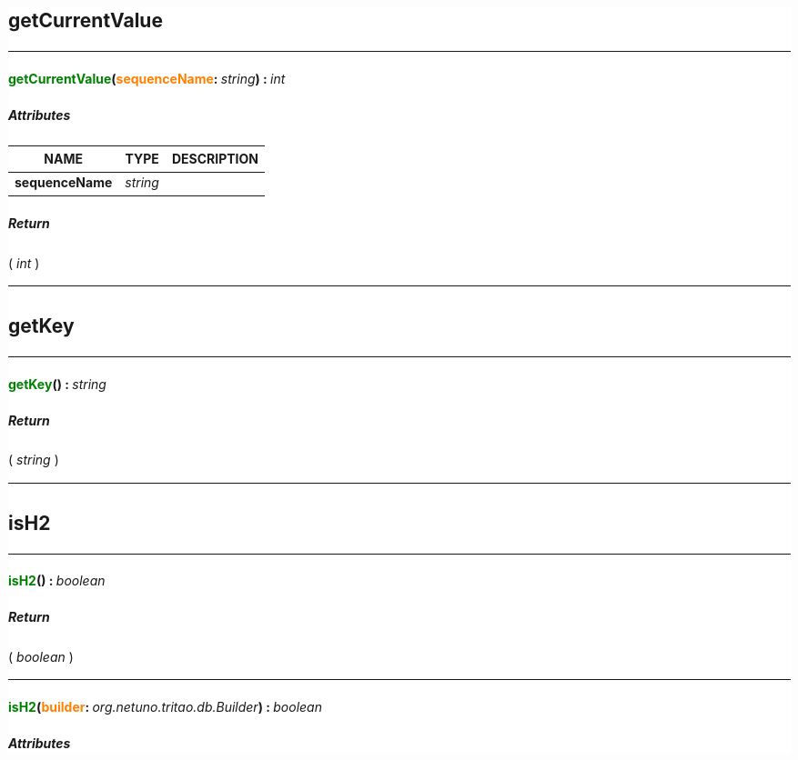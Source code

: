 ## getCurrentValue

---

#### <span style="color: #008000">getCurrentValue</span>(<span style="color: #FF8000">sequenceName</span>: <span style="font-weight: normal; font-style: italic;">string</span>) : <span style="font-weight: normal; font-style: italic;">int</span>
##### Attributes

| NAME | TYPE | DESCRIPTION |
|---|---|---|
| **sequenceName** | _string_ |   |

##### Return

( _int_ )


---

## getKey

---

#### <span style="color: #008000">getKey</span>() : <span style="font-weight: normal; font-style: italic;">string</span>
##### Return

( _string_ )


---

## isH2

---

#### <span style="color: #008000">isH2</span>() : <span style="font-weight: normal; font-style: italic;">boolean</span>
##### Return

( _boolean_ )


---

#### <span style="color: #008000">isH2</span>(<span style="color: #FF8000">builder</span>: <span style="font-weight: normal; font-style: italic;">org.netuno.tritao.db.Builder</span>) : <span style="font-weight: normal; font-style: italic;">boolean</span>
##### Attributes
